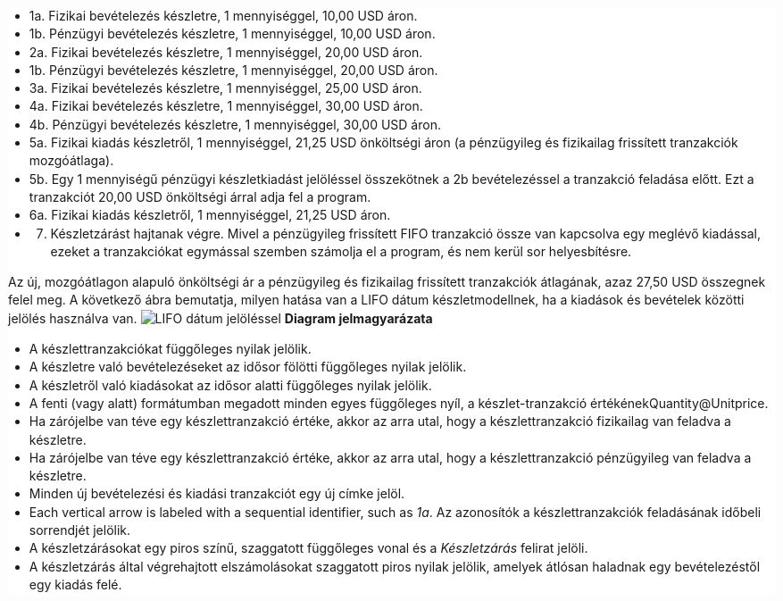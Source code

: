 -   1a. Fizikai bevételezés készletre, 1 mennyiséggel, 10,00 USD áron.
-   1b. Pénzügyi bevételezés készletre, 1 mennyiséggel, 10,00 USD áron.
-   2a. Fizikai bevételezés készletre, 1 mennyiséggel, 20,00 USD áron.
-   1b. Pénzügyi bevételezés készletre, 1 mennyiséggel, 20,00 USD áron.
-   3a. Fizikai bevételezés készletre, 1 mennyiséggel, 25,00 USD áron.
-   4a. Fizikai bevételezés készletre, 1 mennyiséggel, 30,00 USD áron.
-   4b. Pénzügyi bevételezés készletre, 1 mennyiséggel, 30,00 USD áron.
-   5a. Fizikai kiadás készletről, 1 mennyiséggel, 21,25 USD önköltségi áron (a pénzügyileg és fizikailag frissített tranzakciók mozgóátlaga).
-   5b. Egy 1 mennyiségű pénzügyi készletkiadást jelöléssel összekötnek a 2b bevételezéssel a tranzakció feladása előtt. Ezt a tranzakciót 20,00 USD önköltségi árral adja fel a program.
-   6a. Fizikai kiadás készletről, 1 mennyiséggel, 21,25 USD áron.
-   7. Készletzárást hajtanak végre. Mivel a pénzügyileg frissített FIFO tranzakció össze van kapcsolva egy meglévő kiadással, ezeket a tranzakciókat egymással szemben számolja el a program, és nem kerül sor helyesbítésre.

Az új, mozgóátlagon alapuló önköltségi ár a pénzügyileg és fizikailag frissített tranzakciók átlagának, azaz 27,50 USD összegnek felel meg. A következő ábra bemutatja, milyen hatása van a LIFO dátum készletmodellnek, ha a kiadások és bevételek közötti jelölés használva van. ![LIFO dátum jelöléssel](./media/lifodatewithmarking.gif) **Diagram jelmagyarázata**

-   A készlettranzakciókat függőleges nyilak jelölik.
-   A készletre való bevételezéseket az idősor fölötti függőleges nyilak jelölik.
-   A készletről való kiadásokat az idősor alatti függőleges nyilak jelölik.
-   A fenti (vagy alatt) formátumban megadott minden egyes függőleges nyíl, a készlet-tranzakció értékénekQuantity@Unitprice.
-   Ha zárójelbe van téve egy készlettranzakció értéke, akkor az arra utal, hogy a készlettranzakció fizikailag van feladva a készletre.
-   Ha zárójelbe van téve egy készlettranzakció értéke, akkor az arra utal, hogy a készlettranzakció pénzügyileg van feladva a készletre.
-   Minden új bevételezési és kiadási tranzakciót egy új címke jelöl.
-   Each vertical arrow is labeled with a sequential identifier, such as *1a*. Az azonosítók a készlettranzakciók feladásának időbeli sorrendjét jelölik.
-   A készletzárásokat egy piros színű, szaggatott függőleges vonal és a *Készletzárás* felirat jelöli.
-   A készletzárás által végrehajtott elszámolásokat szaggatott piros nyilak jelölik, amelyek átlósan haladnak egy bevételezéstől egy kiadás felé.



